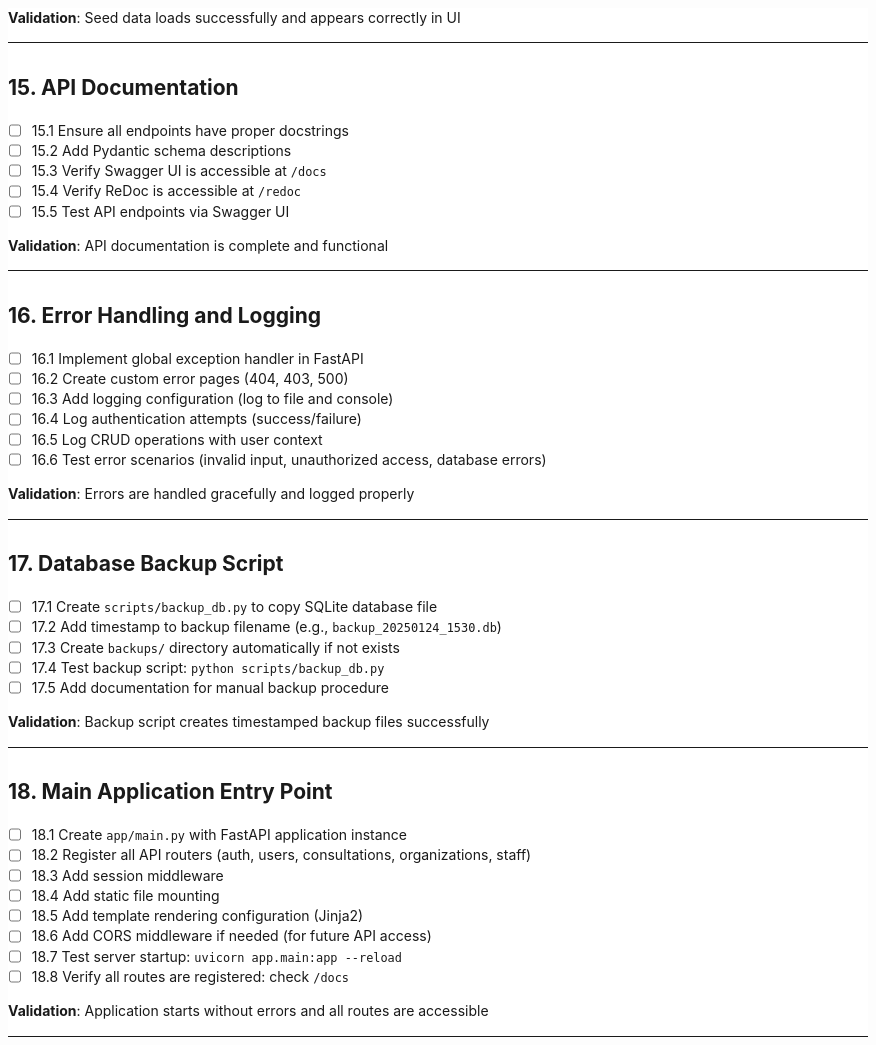 **Validation**: Seed data loads successfully and appears correctly in UI

---

## 15. API Documentation

- [ ] 15.1 Ensure all endpoints have proper docstrings
- [ ] 15.2 Add Pydantic schema descriptions
- [ ] 15.3 Verify Swagger UI is accessible at `/docs`
- [ ] 15.4 Verify ReDoc is accessible at `/redoc`
- [ ] 15.5 Test API endpoints via Swagger UI

**Validation**: API documentation is complete and functional

---

## 16. Error Handling and Logging

- [ ] 16.1 Implement global exception handler in FastAPI
- [ ] 16.2 Create custom error pages (404, 403, 500)
- [ ] 16.3 Add logging configuration (log to file and console)
- [ ] 16.4 Log authentication attempts (success/failure)
- [ ] 16.5 Log CRUD operations with user context
- [ ] 16.6 Test error scenarios (invalid input, unauthorized access, database errors)

**Validation**: Errors are handled gracefully and logged properly

---

## 17. Database Backup Script

- [ ] 17.1 Create `scripts/backup_db.py` to copy SQLite database file
- [ ] 17.2 Add timestamp to backup filename (e.g., `backup_20250124_1530.db`)
- [ ] 17.3 Create `backups/` directory automatically if not exists
- [ ] 17.4 Test backup script: `python scripts/backup_db.py`
- [ ] 17.5 Add documentation for manual backup procedure

**Validation**: Backup script creates timestamped backup files successfully

---

## 18. Main Application Entry Point

- [ ] 18.1 Create `app/main.py` with FastAPI application instance
- [ ] 18.2 Register all API routers (auth, users, consultations, organizations, staff)
- [ ] 18.3 Add session middleware
- [ ] 18.4 Add static file mounting
- [ ] 18.5 Add template rendering configuration (Jinja2)
- [ ] 18.6 Add CORS middleware if needed (for future API access)
- [ ] 18.7 Test server startup: `uvicorn app.main:app --reload`
- [ ] 18.8 Verify all routes are registered: check `/docs`

**Validation**: Application starts without errors and all routes are accessible

---